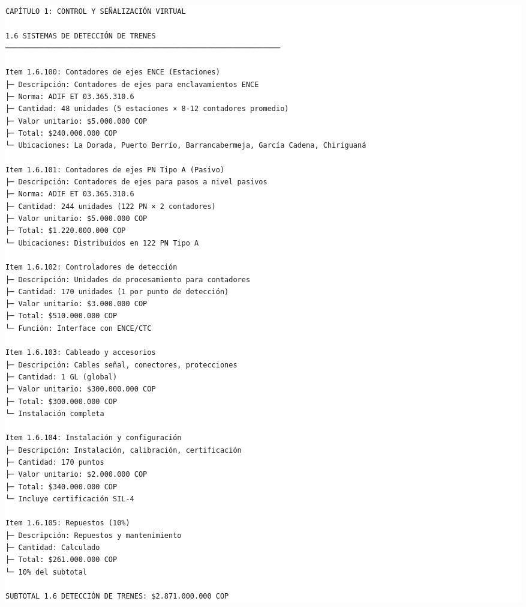 ```
CAPÍTULO 1: CONTROL Y SEÑALIZACIÓN VIRTUAL

1.6 SISTEMAS DE DETECCIÓN DE TRENES
────────────────────────────────────────────────────────────────

Item 1.6.100: Contadores de ejes ENCE (Estaciones)
├─ Descripción: Contadores de ejes para enclavamientos ENCE
├─ Norma: ADIF ET 03.365.310.6
├─ Cantidad: 48 unidades (5 estaciones × 8-12 contadores promedio)
├─ Valor unitario: $5.000.000 COP
├─ Total: $240.000.000 COP
└─ Ubicaciones: La Dorada, Puerto Berrío, Barrancabermeja, García Cadena, Chiriguaná

Item 1.6.101: Contadores de ejes PN Tipo A (Pasivo)
├─ Descripción: Contadores de ejes para pasos a nivel pasivos
├─ Norma: ADIF ET 03.365.310.6
├─ Cantidad: 244 unidades (122 PN × 2 contadores)
├─ Valor unitario: $5.000.000 COP
├─ Total: $1.220.000.000 COP
└─ Ubicaciones: Distribuidos en 122 PN Tipo A

Item 1.6.102: Controladores de detección
├─ Descripción: Unidades de procesamiento para contadores
├─ Cantidad: 170 unidades (1 por punto de detección)
├─ Valor unitario: $3.000.000 COP
├─ Total: $510.000.000 COP
└─ Función: Interface con ENCE/CTC

Item 1.6.103: Cableado y accesorios
├─ Descripción: Cables señal, conectores, protecciones
├─ Cantidad: 1 GL (global)
├─ Valor unitario: $300.000.000 COP
├─ Total: $300.000.000 COP
└─ Instalación completa

Item 1.6.104: Instalación y configuración
├─ Descripción: Instalación, calibración, certificación
├─ Cantidad: 170 puntos
├─ Valor unitario: $2.000.000 COP
├─ Total: $340.000.000 COP
└─ Incluye certificación SIL-4

Item 1.6.105: Repuestos (10%)
├─ Descripción: Repuestos y mantenimiento
├─ Cantidad: Calculado
├─ Total: $261.000.000 COP
└─ 10% del subtotal

SUBTOTAL 1.6 DETECCIÓN DE TRENES: $2.871.000.000 COP
```
